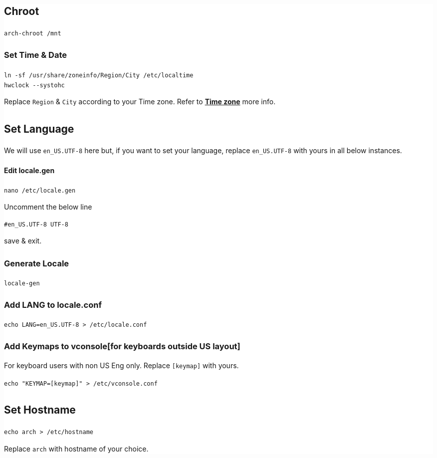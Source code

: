 ## Chroot

```
arch-chroot /mnt
```

### Set Time & Date
```
ln -sf /usr/share/zoneinfo/Region/City /etc/localtime
hwclock --systohc
```
Replace `Region` & `City` according to your Time zone. Refer to **[Time zone](https://wiki.archlinux.org/index.php/installation_guide#Time_zone)** more info.

## Set Language
We will use `en_US.UTF-8` here but, if you want to set your language, replace `en_US.UTF-8` with yours in all below instances.

#### Edit locale.gen
```
nano /etc/locale.gen
```
Uncomment the below line
```
#en_US.UTF-8 UTF-8
```
save & exit.

### Generate Locale
```
locale-gen
```

### Add LANG to locale.conf
```
echo LANG=en_US.UTF-8 > /etc/locale.conf
```

### Add Keymaps to vconsole[for keyboards outside US layout]
For keyboard users with non US Eng only. Replace `[keymap]` with yours.
```
echo "KEYMAP=[keymap]" > /etc/vconsole.conf
```

## Set Hostname

```
echo arch > /etc/hostname
```
Replace `arch` with hostname of your choice.

